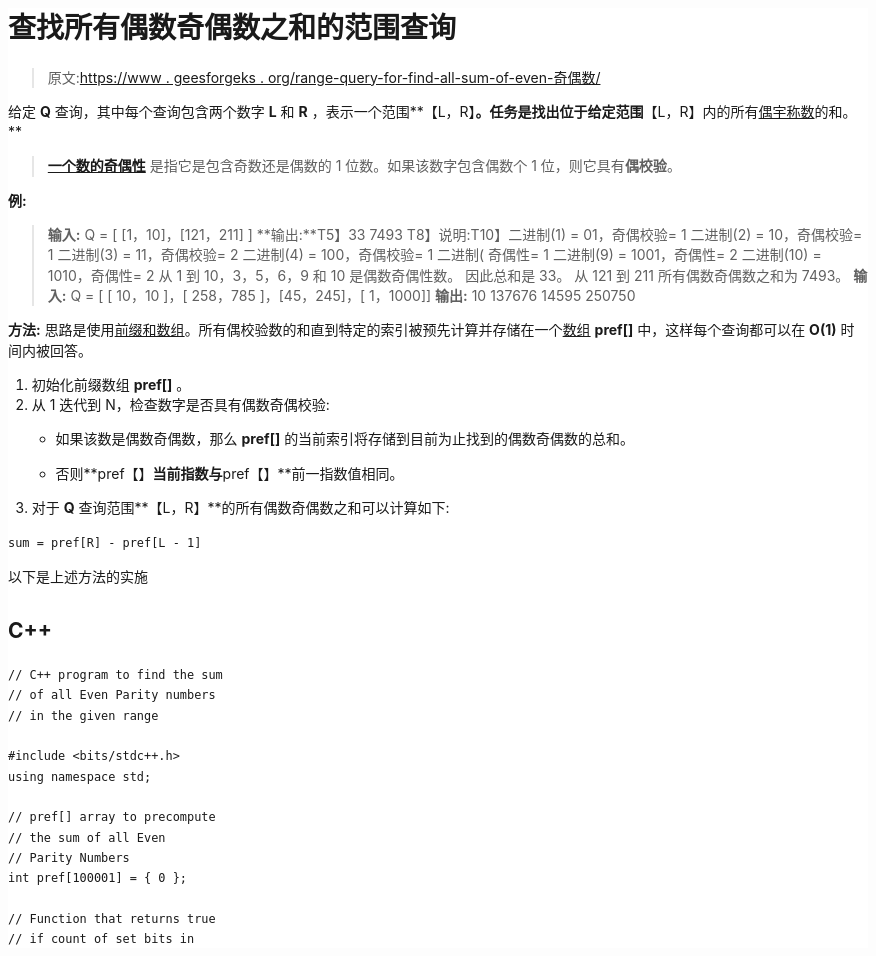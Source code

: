# 查找所有偶数奇偶数之和的范围查询

> 原文:[https://www . geesforgeks . org/range-query-for-find-all-sum-of-even-奇偶数/](https://www.geeksforgeeks.org/range-queries-for-finding-the-sum-of-all-even-parity-numbers/)

给定 **Q** 查询，其中每个查询包含两个数字 **L** 和 **R** ，表示一个范围**【L，R】**。任务是找出位于给定范围**【L，R】内的所有[偶宇称数](https://www.geeksforgeeks.org/finding-the-parity-of-a-number-efficiently/)的和。**

> [**一个数的奇偶性**](https://www.geeksforgeeks.org/program-to-find-parity/) 是指它是包含奇数还是偶数的 1 位数。如果该数字包含偶数个 1 位，则它具有**偶校验**。

**例:**

> **输入:** Q = [ [1，10]，[121，211] ]
> **输出:**T5】33
> 7493
> T8】说明:T10】二进制(1) = 01，奇偶校验= 1
> 二进制(2) = 10，奇偶校验= 1
> 二进制(3) = 11，奇偶校验= 2
> 二进制(4) = 100，奇偶校验= 1
> 二进制( 奇偶性= 1
> 二进制(9) = 1001，奇偶性= 2
> 二进制(10) = 1010，奇偶性= 2
> 从 1 到 10，3，5，6，9 和 10 是偶数奇偶性数。 因此总和是 33。
> 从 121 到 211 所有偶数奇偶数之和为 7493。
> **输入:** Q = [ [ 10，10 ]，[ 258，785 ]，[45，245]，[ 1，1000]]
> **输出:**
> 10
> 137676
> 14595
> 250750

**方法:**
思路是使用[前缀和数组](https://www.geeksforgeeks.org/prefix-sum-array-implementation-applications-competitive-programming/)。所有偶校验数的和直到特定的索引被预先计算并存储在一个[数组](https://www.geeksforgeeks.org/introduction-to-arrays/) **pref[]** 中，这样每个查询都可以在 **O(1)** 时间内被回答。

1.  初始化前缀数组 **pref[]** 。
2.  从 1 迭代到 N，检查数字是否具有偶数奇偶校验:
    *   如果该数是偶数奇偶数，那么 **pref[]** 的当前索引将存储到目前为止找到的偶数奇偶数的总和。

    *   否则**pref【】**当前指数与**pref【】**前一指数值相同。
3.  对于 **Q** 查询范围**【L，R】**的所有偶数奇偶数之和可以计算如下:

```
sum = pref[R] - pref[L - 1]
```

以下是上述方法的实施

## C++

```
// C++ program to find the sum
// of all Even Parity numbers
// in the given range

#include <bits/stdc++.h>
using namespace std;

// pref[] array to precompute
// the sum of all Even
// Parity Numbers
int pref[100001] = { 0 };

// Function that returns true
// if count of set bits in
```